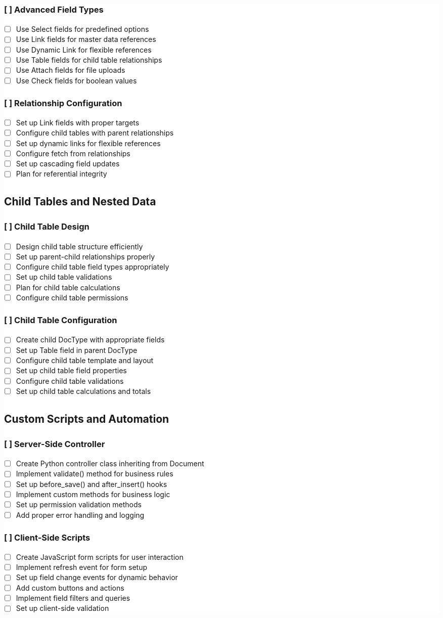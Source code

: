 ### [ ] Advanced Field Types
- [ ] Use Select fields for predefined options
- [ ] Use Link fields for master data references
- [ ] Use Dynamic Link for flexible references
- [ ] Use Table fields for child table relationships
- [ ] Use Attach fields for file uploads
- [ ] Use Check fields for boolean values

### [ ] Relationship Configuration
- [ ] Set up Link fields with proper targets
- [ ] Configure child tables with parent relationships
- [ ] Set up dynamic links for flexible references
- [ ] Configure fetch from relationships
- [ ] Set up cascading field updates
- [ ] Plan for referential integrity

## Child Tables and Nested Data

### [ ] Child Table Design
- [ ] Design child table structure efficiently
- [ ] Set up parent-child relationships properly
- [ ] Configure child table field types appropriately
- [ ] Set up child table validations
- [ ] Plan for child table calculations
- [ ] Configure child table permissions

### [ ] Child Table Configuration
- [ ] Create child DocType with appropriate fields
- [ ] Set up Table field in parent DocType
- [ ] Configure child table template and layout
- [ ] Set up child table field properties
- [ ] Configure child table validations
- [ ] Set up child table calculations and totals

## Custom Scripts and Automation

### [ ] Server-Side Controller
- [ ] Create Python controller class inheriting from Document
- [ ] Implement validate() method for business rules
- [ ] Set up before_save() and after_insert() hooks
- [ ] Implement custom methods for business logic
- [ ] Set up permission validation methods
- [ ] Add proper error handling and logging

### [ ] Client-Side Scripts
- [ ] Create JavaScript form scripts for user interaction
- [ ] Implement refresh event for form setup
- [ ] Set up field change events for dynamic behavior
- [ ] Add custom buttons and actions
- [ ] Implement field filters and queries
- [ ] Set up client-side validation
